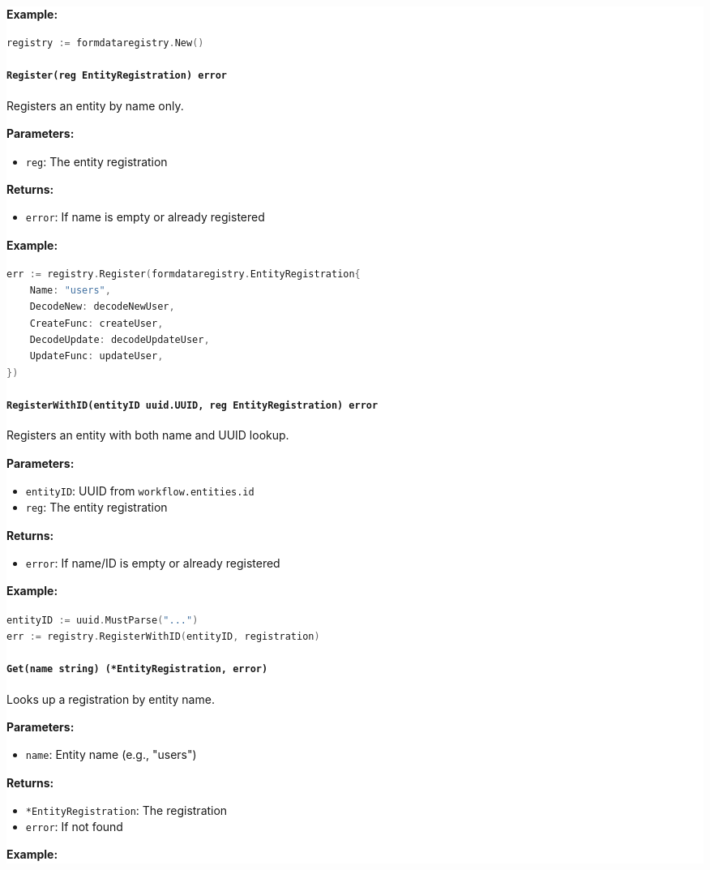 **Example:**

```go
registry := formdataregistry.New()
```

#### `Register(reg EntityRegistration) error`

Registers an entity by name only.

**Parameters:**
- `reg`: The entity registration

**Returns:**
- `error`: If name is empty or already registered

**Example:**

```go
err := registry.Register(formdataregistry.EntityRegistration{
    Name: "users",
    DecodeNew: decodeNewUser,
    CreateFunc: createUser,
    DecodeUpdate: decodeUpdateUser,
    UpdateFunc: updateUser,
})
```

#### `RegisterWithID(entityID uuid.UUID, reg EntityRegistration) error`

Registers an entity with both name and UUID lookup.

**Parameters:**
- `entityID`: UUID from `workflow.entities.id`
- `reg`: The entity registration

**Returns:**
- `error`: If name/ID is empty or already registered

**Example:**

```go
entityID := uuid.MustParse("...")
err := registry.RegisterWithID(entityID, registration)
```

#### `Get(name string) (*EntityRegistration, error)`

Looks up a registration by entity name.

**Parameters:**
- `name`: Entity name (e.g., "users")

**Returns:**
- `*EntityRegistration`: The registration
- `error`: If not found

**Example:**
